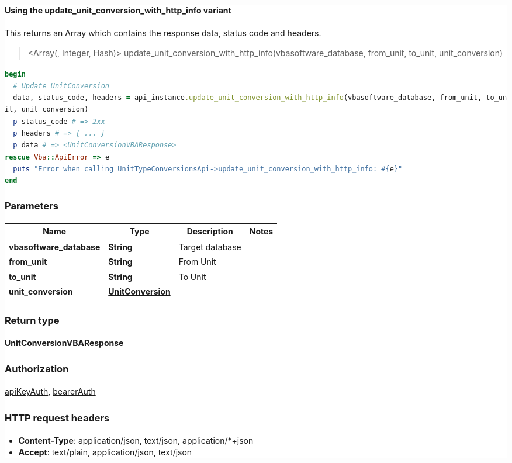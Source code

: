 #### Using the update_unit_conversion_with_http_info variant

This returns an Array which contains the response data, status code and headers.

> <Array(<UnitConversionVBAResponse>, Integer, Hash)> update_unit_conversion_with_http_info(vbasoftware_database, from_unit, to_unit, unit_conversion)

```ruby
begin
  # Update UnitConversion
  data, status_code, headers = api_instance.update_unit_conversion_with_http_info(vbasoftware_database, from_unit, to_unit, unit_conversion)
  p status_code # => 2xx
  p headers # => { ... }
  p data # => <UnitConversionVBAResponse>
rescue Vba::ApiError => e
  puts "Error when calling UnitTypeConversionsApi->update_unit_conversion_with_http_info: #{e}"
end
```

### Parameters

| Name | Type | Description | Notes |
| ---- | ---- | ----------- | ----- |
| **vbasoftware_database** | **String** | Target database |  |
| **from_unit** | **String** | From Unit |  |
| **to_unit** | **String** | To Unit |  |
| **unit_conversion** | [**UnitConversion**](UnitConversion.md) |  |  |

### Return type

[**UnitConversionVBAResponse**](UnitConversionVBAResponse.md)

### Authorization

[apiKeyAuth](../README.md#apiKeyAuth), [bearerAuth](../README.md#bearerAuth)

### HTTP request headers

- **Content-Type**: application/json, text/json, application/*+json
- **Accept**: text/plain, application/json, text/json

